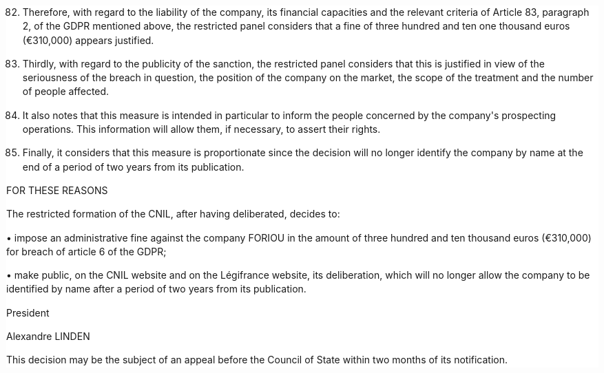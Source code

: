 82. Therefore, with regard to the liability of the company, its financial capacities and the relevant criteria of Article 83, paragraph 2, of the GDPR mentioned above, the restricted panel considers that a fine of three hundred and ten one thousand euros (€310,000) appears justified.

83. Thirdly, with regard to the publicity of the sanction, the restricted panel considers that this is justified in view of the seriousness of the breach in question, the position of the company on the market, the scope of the treatment and the number of people affected.

84. It also notes that this measure is intended in particular to inform the people concerned by the company's prospecting operations. This information will allow them, if necessary, to assert their rights.

85. Finally, it considers that this measure is proportionate since the decision will no longer identify the company by name at the end of a period of two years from its publication.

FOR THESE REASONS

The restricted formation of the CNIL, after having deliberated, decides to:

• impose an administrative fine against the company FORIOU in the amount of three hundred and ten thousand euros (€310,000) for breach of article 6 of the GDPR;

• make public, on the CNIL website and on the Légifrance website, its deliberation, which will no longer allow the company to be identified by name after a period of two years from its publication.

President

Alexandre LINDEN

This decision may be the subject of an appeal before the Council of State within two months of its notification.
